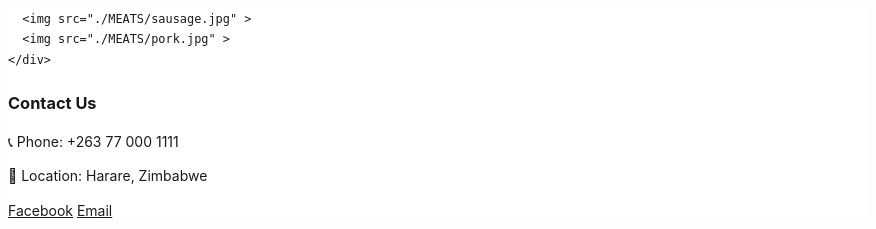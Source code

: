       <img src="./MEATS/sausage.jpg" >
      <img src="./MEATS/pork.jpg" >
    </div>
  </section>  <section id="videos">
  <div class="contact" id="contact">
    <h3>Contact Us</h3>
    <p>📞 Phone: +263 77 000 1111</p>
    <p>📍 Location: Harare, Zimbabwe</p>
    <div class="socials">
      <a href="https://www.facebook.com/MaxyMeats" target="_blank">Facebook</a>
      <a href="mailto:maxymeats@gmail.com">Email</a>
    </div>